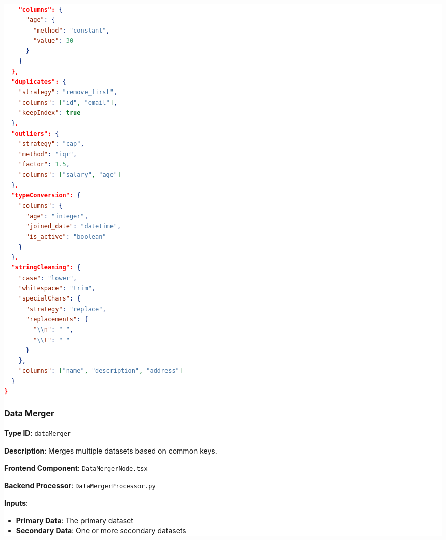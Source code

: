 ```json
    "columns": {
      "age": {
        "method": "constant",
        "value": 30
      }
    }
  },
  "duplicates": {
    "strategy": "remove_first",
    "columns": ["id", "email"],
    "keepIndex": true
  },
  "outliers": {
    "strategy": "cap",
    "method": "iqr",
    "factor": 1.5,
    "columns": ["salary", "age"]
  },
  "typeConversion": {
    "columns": {
      "age": "integer",
      "joined_date": "datetime",
      "is_active": "boolean"
    }
  },
  "stringCleaning": {
    "case": "lower",
    "whitespace": "trim",
    "specialChars": {
      "strategy": "replace",
      "replacements": {
        "\\n": " ",
        "\\t": " "
      }
    },
    "columns": ["name", "description", "address"]
  }
}
```

### Data Merger

**Type ID**: `dataMerger`

**Description**: Merges multiple datasets based on common keys.

**Frontend Component**: `DataMergerNode.tsx`

**Backend Processor**: `DataMergerProcessor.py`

**Inputs**:
- **Primary Data**: The primary dataset
- **Secondary Data**: One or more secondary datasets
